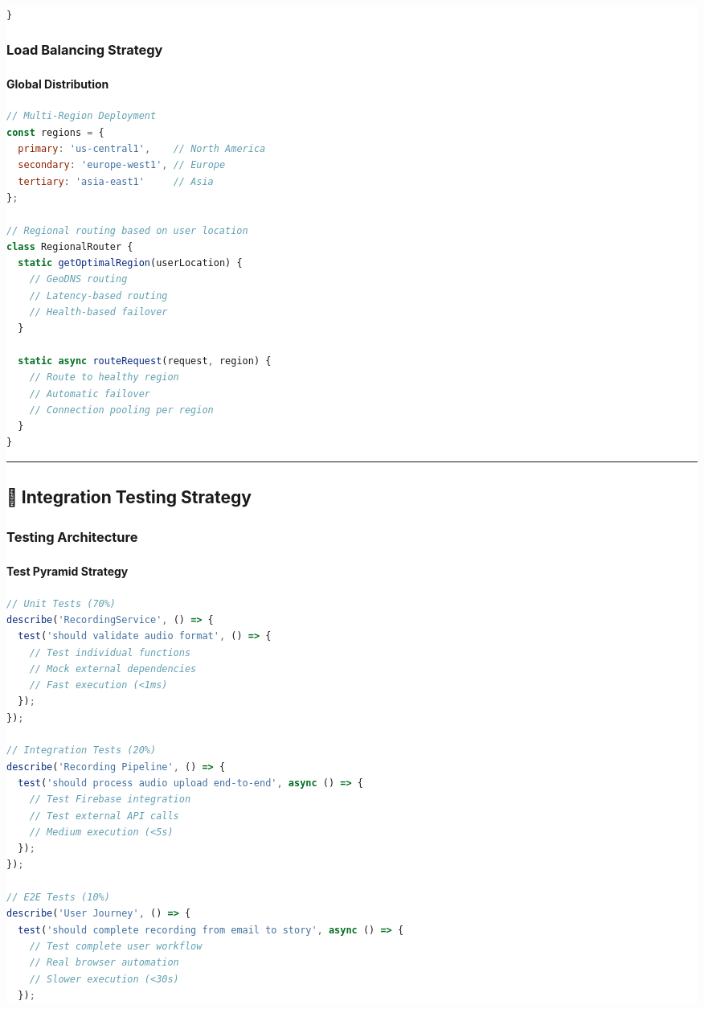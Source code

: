 ```javascript
}
```

### Load Balancing Strategy

#### **Global Distribution**
```javascript
// Multi-Region Deployment
const regions = {
  primary: 'us-central1',    // North America
  secondary: 'europe-west1', // Europe
  tertiary: 'asia-east1'     // Asia
};

// Regional routing based on user location
class RegionalRouter {
  static getOptimalRegion(userLocation) {
    // GeoDNS routing
    // Latency-based routing
    // Health-based failover
  }
  
  static async routeRequest(request, region) {
    // Route to healthy region
    // Automatic failover
    // Connection pooling per region
  }
}
```

---

## 🔄 Integration Testing Strategy

### Testing Architecture

#### **Test Pyramid Strategy**
```javascript
// Unit Tests (70%)
describe('RecordingService', () => {
  test('should validate audio format', () => {
    // Test individual functions
    // Mock external dependencies
    // Fast execution (<1ms)
  });
});

// Integration Tests (20%)
describe('Recording Pipeline', () => {
  test('should process audio upload end-to-end', async () => {
    // Test Firebase integration
    // Test external API calls
    // Medium execution (<5s)
  });
});

// E2E Tests (10%)
describe('User Journey', () => {
  test('should complete recording from email to story', async () => {
    // Test complete user workflow
    // Real browser automation
    // Slower execution (<30s)
  });
```